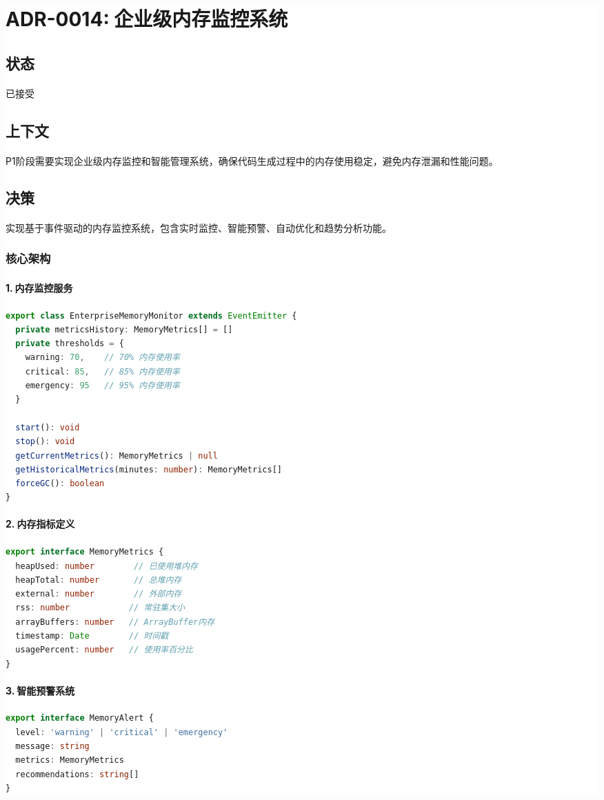 # ADR-0014: 企业级内存监控系统

## 状态
已接受

## 上下文
P1阶段需要实现企业级内存监控和智能管理系统，确保代码生成过程中的内存使用稳定，避免内存泄漏和性能问题。

## 决策
实现基于事件驱动的内存监控系统，包含实时监控、智能预警、自动优化和趋势分析功能。

### 核心架构

#### 1. 内存监控服务
```typescript
export class EnterpriseMemoryMonitor extends EventEmitter {
  private metricsHistory: MemoryMetrics[] = []
  private thresholds = {
    warning: 70,    // 70% 内存使用率
    critical: 85,   // 85% 内存使用率  
    emergency: 95   // 95% 内存使用率
  }
  
  start(): void
  stop(): void
  getCurrentMetrics(): MemoryMetrics | null
  getHistoricalMetrics(minutes: number): MemoryMetrics[]
  forceGC(): boolean
}
```

#### 2. 内存指标定义
```typescript
export interface MemoryMetrics {
  heapUsed: number        // 已使用堆内存
  heapTotal: number       // 总堆内存
  external: number        // 外部内存
  rss: number            // 常驻集大小
  arrayBuffers: number   // ArrayBuffer内存
  timestamp: Date        // 时间戳
  usagePercent: number   // 使用率百分比
}
```

#### 3. 智能预警系统
```typescript
export interface MemoryAlert {
  level: 'warning' | 'critical' | 'emergency'
  message: string
  metrics: MemoryMetrics
  recommendations: string[]
}
```
